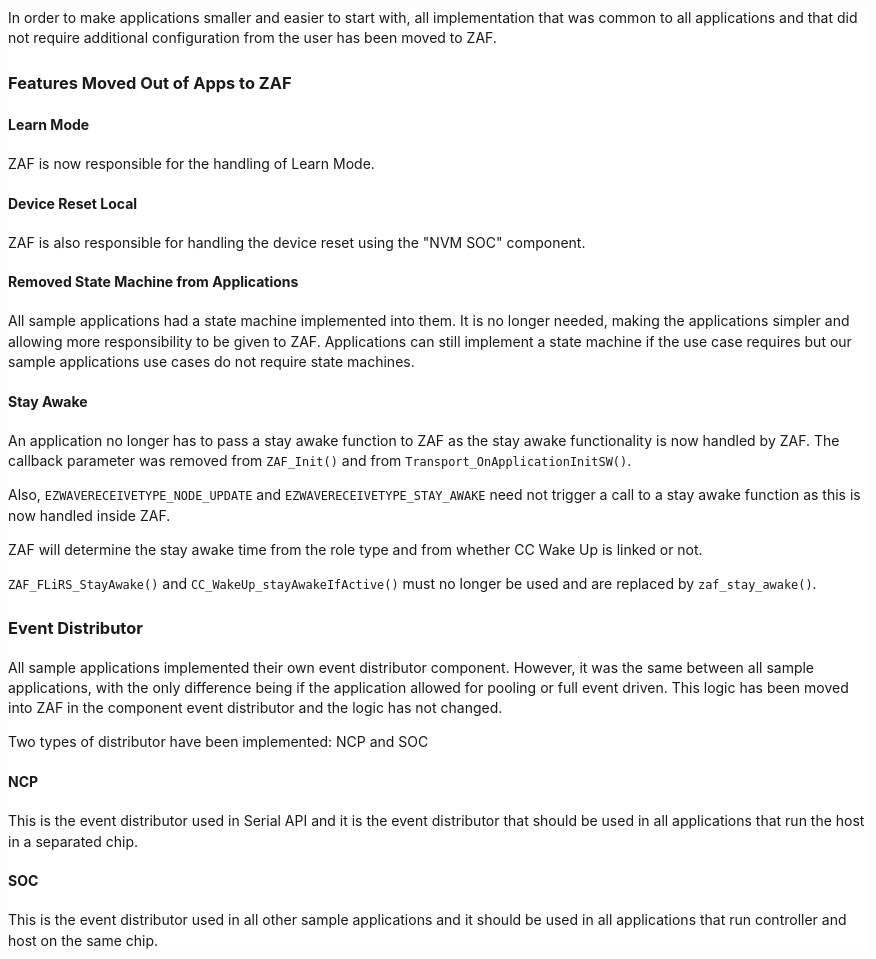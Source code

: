 In order to make applications smaller and easier to start with, all implementation that was common to all applications
and that did not require additional configuration from the user has been moved to ZAF.

### Features Moved Out of Apps to ZAF

#### Learn Mode

ZAF is now responsible for the handling of Learn Mode.

#### Device Reset Local

ZAF is also responsible for handling the device reset using the "NVM SOC" component.

#### Removed State Machine from Applications

All sample applications had a state machine implemented into them. It is no longer needed, making
the applications simpler and allowing more responsibility to be given to ZAF.
Applications can still implement a state machine if the use case requires but our sample applications
use cases do not require state machines.

#### Stay Awake

An application no longer has to pass a stay awake function to ZAF as the stay awake functionality
is now handled by ZAF. The callback parameter was removed from `ZAF_Init()` and from
`Transport_OnApplicationInitSW()`.

Also, `EZWAVERECEIVETYPE_NODE_UPDATE` and `EZWAVERECEIVETYPE_STAY_AWAKE` need not trigger a call
to a stay awake function as this is now handled inside ZAF.

ZAF will determine the stay awake time from the role type and from whether CC Wake Up is linked or
not.

`ZAF_FLiRS_StayAwake()` and `CC_WakeUp_stayAwakeIfActive()` must no longer be used and are replaced by
`zaf_stay_awake()`.

### Event Distributor

All sample applications implemented their own event distributor component. However, it was the same
between all sample applications, with the only difference being if the application allowed for pooling
or full event driven. This logic has been moved into ZAF in the component event distributor and the
logic has not changed.

Two types of distributor have been implemented: NCP and SOC

#### NCP

This is the event distributor used in Serial API and it is the event distributor that should be
used in all applications that run the host in a separated chip.

#### SOC

This is the event distributor used in all other sample applications and it should be used in all
applications that run controller and host on the same chip.
